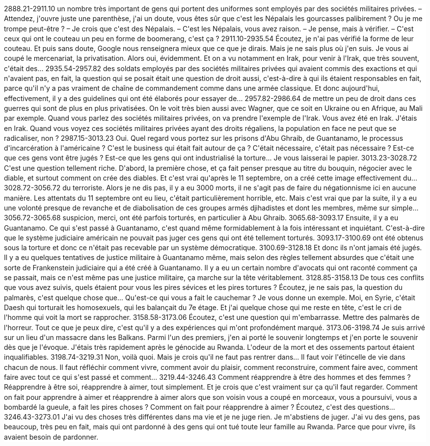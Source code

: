 2888.21-2911.10   un nombre très important de gens qui portent des uniformes sont employés par des sociétés militaires privées. – Attendez, j'ouvre juste une parenthèse, j'ai un doute, vous êtes sûr que c'est les Népalais les gourcasses palibirement ? Ou je me trompe peut-être ? – Je crois que c'est des Népalais. – C'est les Népalais, vous avez raison. – Je pense, mais à vérifier. – C'est ceux qui ont le couteau un peu en forme de boomerang, c'est ça ?
2911.10-2935.54   Écoutez, je n'ai pas vérifié la forme de leur couteau. Et puis sans doute, Google nous renseignera mieux que ce que je dirais. Mais je ne sais plus où j'en suis. Je vous ai coupé le mercenariat, la privatisation. Alors oui, évidemment. Et on a vu notamment en Irak, pour venir à l'Irak, que très souvent, c'était des...
2935.54-2957.82   des soldats employés par des sociétés militaires privées qui avaient commis des exactions et qui n'avaient pas, en fait, la question qui se posait était une question de droit aussi, c'est-à-dire à qui ils étaient responsables en fait, parce qu'il n'y a pas vraiment de chaîne de commandement comme dans une armée classique. Et donc aujourd'hui, effectivement, il y a des guidelines qui ont été élaborés pour essayer de...
2957.82-2986.64   de mettre un peu de droit dans ces guerres qui sont de plus en plus privatisées. On le voit très bien aussi avec Wagner, que ce soit en Ukraine ou en Afrique, au Mali par exemple. Quand vous parlez des sociétés militaires privées, on va prendre l'exemple de l'Irak. Vous avez été en Irak. J'étais en Irak. Quand vous voyez ces sociétés militaires privées ayant des droits régaliens, la population en face ne peut que se radicaliser, non ?
2987.15-3013.23   Oui. Quel regard vous portez sur les prisons d'Abu Ghraib, de Guantanamo, le processus d'incarcération à l'américaine ? C'est le business qui était fait autour de ça ? C'était nécessaire, c'était pas nécessaire ? Est-ce que ces gens vont être jugés ? Est-ce que les gens qui ont industrialisé la torture... Je vous laisserai le papier.
3013.23-3028.72   C'est une question tellement riche. D'abord, la première chose, et ça fait penser presque au titre du bouquin, négocier avec le diable, et surtout comment on crée des diables. Et c'est vrai qu'après le 11 septembre, on a créé cette image effectivement du...
3028.72-3056.72   du terroriste. Alors je ne dis pas, il y a eu 3000 morts, il ne s'agit pas de faire du négationnisme ici en aucune manière. Les attentats du 11 septembre ont eu lieu, c'était particulièrement horrible, etc. Mais c'est vrai que par la suite, il y a eu une volonté presque de revanche et de diabolisation de ces groupes armés djihadistes et dont les membres, même sur simple...
3056.72-3065.68   suspicion, merci, ont été parfois torturés, en particulier à Abu Ghraib.
3065.68-3093.17   Ensuite, il y a eu Guantanamo. Ce qui s'est passé à Guantanamo, c'est quand même formidablement à la fois intéressant et inquiétant. C'est-à-dire que le système judiciaire américain ne pouvait pas juger ces gens qui ont été tellement torturés.
3093.17-3100.69   ont été obtenus sous la torture et donc ce n'était pas recevable par un système démocratique.
3100.69-3128.18   Et donc ils n'ont jamais été jugés. Il y a eu quelques tentatives de justice militaire à Guantanamo même, mais selon des règles tellement absurdes que c'était une sorte de Frankenstein judiciaire qui a été créé à Guantanamo. Il y a eu un certain nombre d'avocats qui ont raconté comment ça se passait, mais ce n'est même pas une justice militaire, ça marche sur la tête véritablement.
3128.85-3158.13   De tous ces conflits que vous avez suivis, quels étaient pour vous les pires sévices et les pires tortures ? Écoutez, je ne sais pas, la question du palmarès, c'est quelque chose que... Qu'est-ce qui vous a fait le cauchemar ? Je vous donne un exemple. Moi, en Syrie, c'était Daesh qui torturait les homosexuels, qui les balançait du 7e étage. Et j'ai quelque chose qui me reste en tête, c'est le cri de l'homme qui voit la mort se rapprocher.
3158.58-3173.06   Écoutez, c'est une question qui m'embarrasse. Mettre des palmarès de l'horreur. Tout ce que je peux dire, c'est qu'il y a des expériences qui m'ont profondément marqué.
3173.06-3198.74   Je suis arrivé sur un lieu d'un massacre dans les Balkans. Parmi l'un des premiers, j'en ai porté le souvenir longtemps et j'en porte le souvenir dès que je l'évoque. J'étais très rapidement après le génocide au Rwanda. L'odeur de la mort et des ossements partout étaient inqualifiables.
3198.74-3219.31   Non, voilà quoi. Mais je crois qu'il ne faut pas rentrer dans... Il faut voir l'étincelle de vie dans chacun de nous. Il faut réfléchir comment vivre, comment avoir du plaisir, comment reconstruire, comment faire avec, comment faire avec tout ce qui s'est passé et comment...
3219.44-3246.43   Comment réapprendre à être des hommes et des femmes ? Réapprendre à être soi, réapprendre à aimer, tout simplement. Et je crois que c'est vraiment sur ça qu'il faut regarder. Comment on fait pour apprendre à aimer et réapprendre à aimer alors que son voisin vous a coupé en morceaux, vous a poursuivi, vous a bombardé la gueule, a fait les pires choses ? Comment on fait pour réapprendre à aimer ? Écoutez, c'est des questions...
3246.43-3273.01   J'ai vu des choses très différentes dans ma vie et je ne juge rien. Je m'abstiens de juger. J'ai vu des gens, pas beaucoup, très peu en fait, mais qui ont pardonné à des gens qui ont tué toute leur famille au Rwanda. Parce que pour vivre, ils avaient besoin de pardonner.